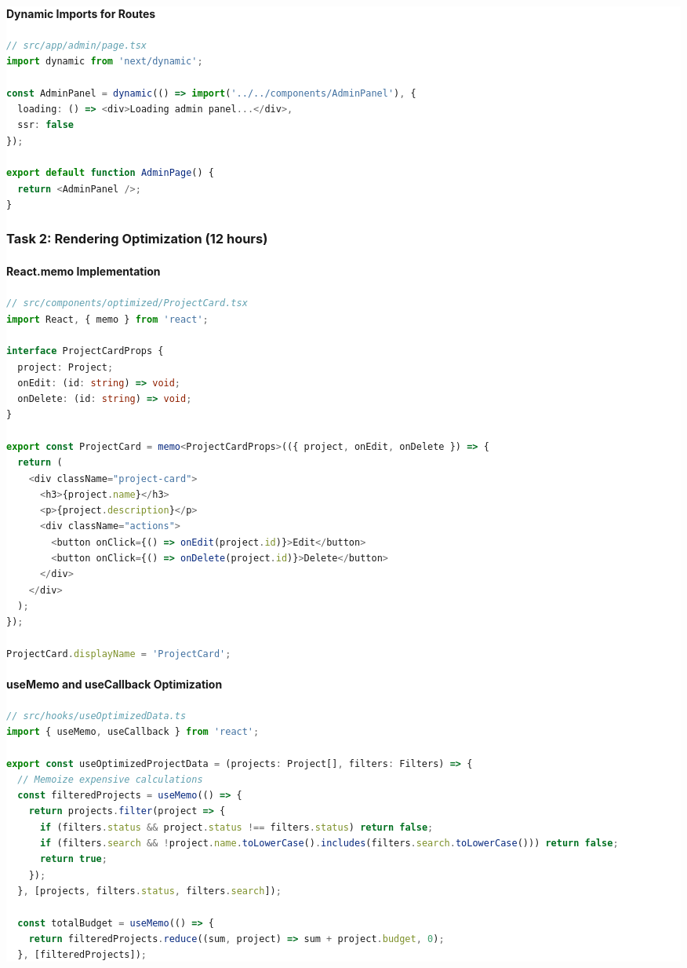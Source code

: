 #### Dynamic Imports for Routes
```typescript
// src/app/admin/page.tsx
import dynamic from 'next/dynamic';

const AdminPanel = dynamic(() => import('../../components/AdminPanel'), {
  loading: () => <div>Loading admin panel...</div>,
  ssr: false
});

export default function AdminPage() {
  return <AdminPanel />;
}
```

### Task 2: Rendering Optimization (12 hours)

#### React.memo Implementation
```typescript
// src/components/optimized/ProjectCard.tsx
import React, { memo } from 'react';

interface ProjectCardProps {
  project: Project;
  onEdit: (id: string) => void;
  onDelete: (id: string) => void;
}

export const ProjectCard = memo<ProjectCardProps>(({ project, onEdit, onDelete }) => {
  return (
    <div className="project-card">
      <h3>{project.name}</h3>
      <p>{project.description}</p>
      <div className="actions">
        <button onClick={() => onEdit(project.id)}>Edit</button>
        <button onClick={() => onDelete(project.id)}>Delete</button>
      </div>
    </div>
  );
});

ProjectCard.displayName = 'ProjectCard';
```

#### useMemo and useCallback Optimization
```typescript
// src/hooks/useOptimizedData.ts
import { useMemo, useCallback } from 'react';

export const useOptimizedProjectData = (projects: Project[], filters: Filters) => {
  // Memoize expensive calculations
  const filteredProjects = useMemo(() => {
    return projects.filter(project => {
      if (filters.status && project.status !== filters.status) return false;
      if (filters.search && !project.name.toLowerCase().includes(filters.search.toLowerCase())) return false;
      return true;
    });
  }, [projects, filters.status, filters.search]);

  const totalBudget = useMemo(() => {
    return filteredProjects.reduce((sum, project) => sum + project.budget, 0);
  }, [filteredProjects]);

```